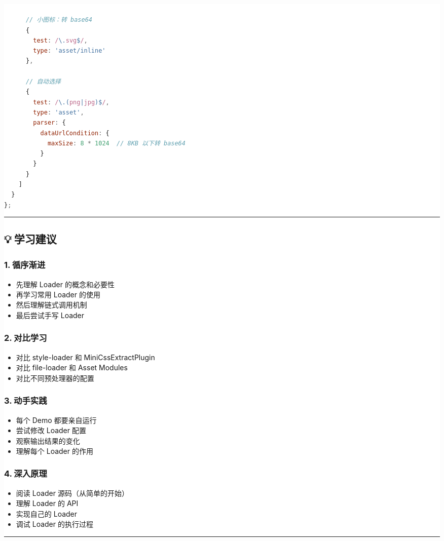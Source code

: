 ```javascript
      
      // 小图标：转 base64
      {
        test: /\.svg$/,
        type: 'asset/inline'
      },
      
      // 自动选择
      {
        test: /\.(png|jpg)$/,
        type: 'asset',
        parser: {
          dataUrlCondition: {
            maxSize: 8 * 1024  // 8KB 以下转 base64
          }
        }
      }
    ]
  }
};
```

---

## 💡 学习建议

### 1. 循序渐进
- 先理解 Loader 的概念和必要性
- 再学习常用 Loader 的使用
- 然后理解链式调用机制
- 最后尝试手写 Loader

### 2. 对比学习
- 对比 style-loader 和 MiniCssExtractPlugin
- 对比 file-loader 和 Asset Modules
- 对比不同预处理器的配置

### 3. 动手实践
- 每个 Demo 都要亲自运行
- 尝试修改 Loader 配置
- 观察输出结果的变化
- 理解每个 Loader 的作用

### 4. 深入原理
- 阅读 Loader 源码（从简单的开始）
- 理解 Loader 的 API
- 实现自己的 Loader
- 调试 Loader 的执行过程

---